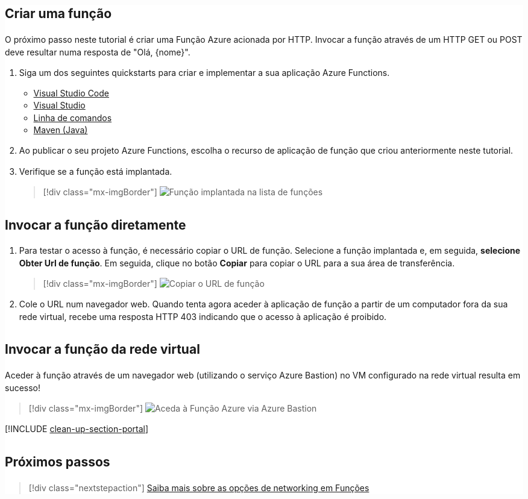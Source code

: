 ## <a name="create-a-function"></a>Criar uma função

O próximo passo neste tutorial é criar uma Função Azure acionada por HTTP. Invocar a função através de um HTTP GET ou POST deve resultar numa resposta de "Olá, {nome}".  

1. Siga um dos seguintes quickstarts para criar e implementar a sua aplicação Azure Functions.

    * [Visual Studio Code](./functions-create-first-function-vs-code.md)
    * [Visual Studio](./functions-create-your-first-function-visual-studio.md)
    * [Linha de comandos](./functions-create-first-azure-function-azure-cli.md)
    * [Maven (Java)](./functions-create-first-azure-function-azure-cli.md?pivots=programming-language-java&tabs=bash,browser)

1. Ao publicar o seu projeto Azure Functions, escolha o recurso de aplicação de função que criou anteriormente neste tutorial.
1. Verifique se a função está implantada.

    >[!div class="mx-imgBorder"]
    >![Função implantada na lista de funções](./media/functions-create-private-site-access/verify-deployed-function.png)

## <a name="invoke-the-function-directly"></a>Invocar a função diretamente

1. Para testar o acesso à função, é necessário copiar o URL de função. Selecione a função implantada e, em seguida, **selecione Obter Url de função**. Em seguida, clique no botão **Copiar** para copiar o URL para a sua área de transferência.

    >[!div class="mx-imgBorder"]
    >![Copiar o URL de função](./media/functions-create-private-site-access/get-function-url.png)

1. Cole o URL num navegador web. Quando tenta agora aceder à aplicação de função a partir de um computador fora da sua rede virtual, recebe uma resposta HTTP 403 indicando que o acesso à aplicação é proibido.

## <a name="invoke-the-function-from-the-virtual-network"></a>Invocar a função da rede virtual

Aceder à função através de um navegador web (utilizando o serviço Azure Bastion) no VM configurado na rede virtual resulta em sucesso!

>[!div class="mx-imgBorder"]
>![Aceda à Função Azure via Azure Bastion](./media/functions-create-private-site-access/access-function-via-bastion-final.png)

[!INCLUDE [clean-up-section-portal](../../includes/clean-up-section-portal.md)]

## <a name="next-steps"></a>Próximos passos


> [!div class="nextstepaction"]
> [Saiba mais sobre as opções de networking em Funções](./functions-networking-options.md)
